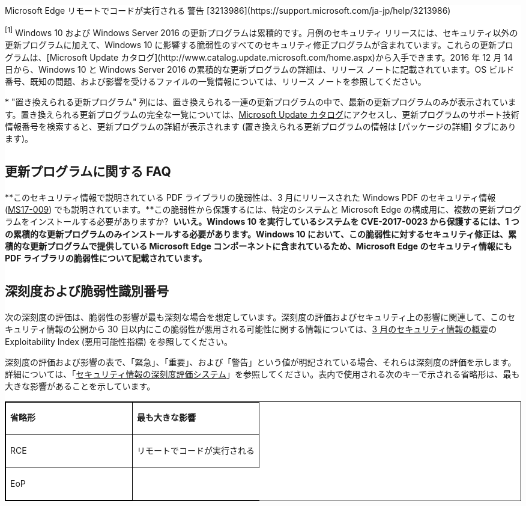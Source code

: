</td>
<td style="border:1px solid black;">
Microsoft Edge

</td>
<td style="border:1px solid black;">
リモートでコードが実行される

</td>
<td style="border:1px solid black;">
警告

</td>
<td style="border:1px solid black;">
[3213986](https://support.microsoft.com/ja-jp/help/3213986)

</td>
</tr>
</table>
<p> </p>
<sup>[1]</sup> Windows 10 および Windows Server 2016 の更新プログラムは累積的です。月例のセキュリティ リリースには、セキュリティ以外の更新プログラムに加えて、Windows 10 に影響する脆弱性のすべてのセキュリティ修正プログラムが含まれています。これらの更新プログラムは、[Microsoft Update カタログ](http://www.catalog.update.microsoft.com/home.aspx)から入手できます。2016 年 12 月 14 日から、Windows 10 と Windows Server 2016 の累積的な更新プログラムの詳細は、リリース ノートに記載されています。OS ビルド番号、既知の問題、および影響を受けるファイルの一覧情報については、リリース ノートを参照してください。

\* "置き換えられる更新プログラム" 列には、置き換えられる一連の更新プログラムの中で、最新の更新プログラムのみが表示されています。置き換えられる更新プログラムの完全な一覧については、[Microsoft Update カタログ](http://www.catalog.update.microsoft.com/home.aspx)にアクセスし、更新プログラムのサポート技術情報番号を検索すると、更新プログラムの詳細が表示されます (置き換えられる更新プログラムの情報は \[パッケージの詳細\] タブにあります)。

更新プログラムに関する FAQ
--------------------------

<span id="sectionToggle2"></span>
**このセキュリティ情報で説明されている PDF ライブラリの脆弱性は、3 月にリリースされた Windows PDF のセキュリティ情報 ([MS17-009](https://go.microsoft.com/fwlink/?linkid=839436)) でも説明されています。**この脆弱性から保護するには、特定のシステムと Microsoft Edge の構成用に、複数の更新プログラムをインストールする必要がありますか? 
**いいえ。Windows 10 を実行しているシステムを CVE-2017-0023 から保護するには、1 つの累積的な更新プログラムのみインストールする必要があります。Windows 10 において、この脆弱性に対するセキュリティ修正は、累積的な更新プログラムで提供している Microsoft Edge コンポーネントに含まれているため、Microsoft Edge のセキュリティ情報にも PDF ライブラリの脆弱性について記載されています。**

深刻度および脆弱性識別番号
--------------------------

<span id="sectionToggle3"></span>
次の深刻度の評価は、脆弱性の影響が最も深刻な場合を想定しています。深刻度の評価およびセキュリティ上の影響に関連して、このセキュリティ情報の公開から 30 日以内にこの脆弱性が悪用される可能性に関する情報については、[3 月のセキュリティ情報の概要](https://technet.microsoft.com/ja-jp/library/security/ms17-mar)の Exploitability Index (悪用可能性指標) を参照してください。

深刻度の評価および影響の表で、「緊急」、「重要」、および「警告」という値が明記されている場合、それらは深刻度の評価を示します。詳細については、「[セキュリティ情報の深刻度評価システム](http://technet.microsoft.com/ja-jp/security/gg309177)」を参照してください。表内で使用される次のキーで示される省略形は、最も大きな影響があることを示しています。

<p> </p>
<table style="border:1px solid black;">
<colgroup>
<col width="50%" />
<col width="50%" />
</colgroup>
<tbody>
<tr class="odd">
<td style="border:1px solid black;"><p><strong>省略形</strong></p></td>
<td style="border:1px solid black;"><p><strong>最も大きな影響</strong></p></td>
</tr>  
<tr class="even">
<td style="border:1px solid black;"><p>RCE</p></td>
<td style="border:1px solid black;"><p>リモートでコードが実行される</p></td>
</tr>  
<tr class="odd">
<td style="border:1px solid black;"><p>EoP</p></td>